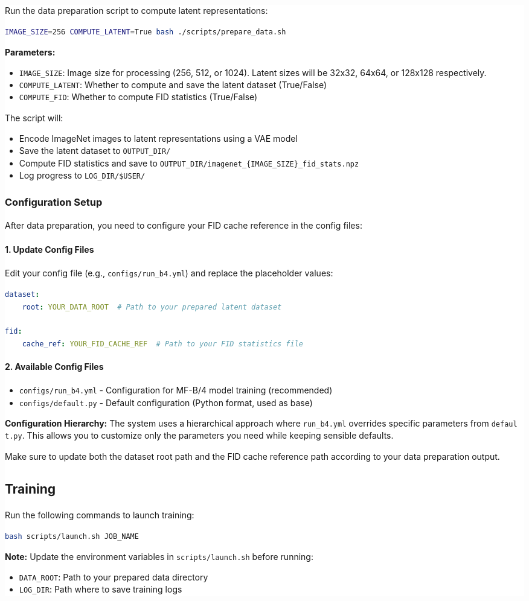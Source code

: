 Run the data preparation script to compute latent representations:

```bash
IMAGE_SIZE=256 COMPUTE_LATENT=True bash ./scripts/prepare_data.sh
```

**Parameters:**
- `IMAGE_SIZE`: Image size for processing (256, 512, or 1024). Latent sizes will be 32x32, 64x64, or 128x128 respectively.
- `COMPUTE_LATENT`: Whether to compute and save the latent dataset (True/False)
- `COMPUTE_FID`: Whether to compute FID statistics (True/False)

The script will:
- Encode ImageNet images to latent representations using a VAE model
- Save the latent dataset to `OUTPUT_DIR/`
- Compute FID statistics and save to `OUTPUT_DIR/imagenet_{IMAGE_SIZE}_fid_stats.npz`
- Log progress to `LOG_DIR/$USER/`

### Configuration Setup

After data preparation, you need to configure your FID cache reference in the config files:

#### 1. Update Config Files

Edit your config file (e.g., `configs/run_b4.yml`) and replace the placeholder values:

```yaml
dataset:
    root: YOUR_DATA_ROOT  # Path to your prepared latent dataset

fid:
    cache_ref: YOUR_FID_CACHE_REF  # Path to your FID statistics file
```

#### 2. Available Config Files

- `configs/run_b4.yml` - Configuration for MF-B/4 model training (recommended)
- `configs/default.py` - Default configuration (Python format, used as base)

**Configuration Hierarchy:**
The system uses a hierarchical approach where `run_b4.yml` overrides specific parameters from `default.py`. This allows you to customize only the parameters you need while keeping sensible defaults.

Make sure to update both the dataset root path and the FID cache reference path according to your data preparation output.

## Training

Run the following commands to launch training:
```bash
bash scripts/launch.sh JOB_NAME
```

**Note:** Update the environment variables in `scripts/launch.sh` before running:
- `DATA_ROOT`: Path to your prepared data directory
- `LOG_DIR`: Path where to save training logs
